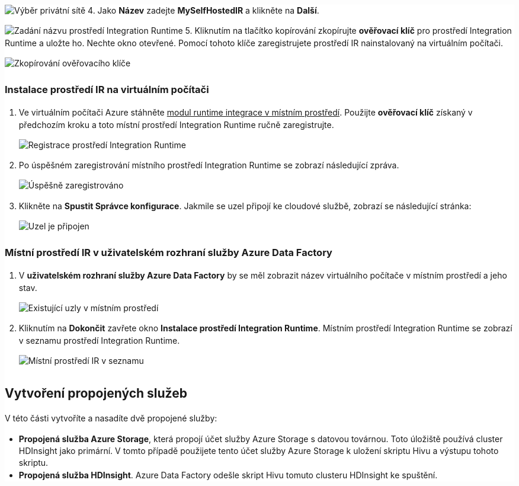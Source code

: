    ![Výběr privátní sítě](./media/tutorial-transform-data-using-hive-in-vnet-portal/select-private-network.png)
4. Jako **Název** zadejte **MySelfHostedIR** a klikněte na **Další**. 

   ![Zadání názvu prostředí Integration Runtime](./media/tutorial-transform-data-using-hive-in-vnet-portal/integration-runtime-name.png) 
5. Kliknutím na tlačítko kopírování zkopírujte **ověřovací klíč** pro prostředí Integration Runtime a uložte ho. Nechte okno otevřené. Pomocí tohoto klíče zaregistrujete prostředí IR nainstalovaný na virtuálním počítači. 

   ![Zkopírování ověřovacího klíče](./media/tutorial-transform-data-using-hive-in-vnet-portal/copy-key.png)

### <a name="install-ir-on-a-virtual-machine"></a>Instalace prostředí IR na virtuálním počítači

1. Ve virtuálním počítači Azure stáhněte [modul runtime integrace v místním prostředí](https://www.microsoft.com/download/details.aspx?id=39717). Použijte **ověřovací klíč** získaný v předchozím kroku a toto místní prostředí Integration Runtime ručně zaregistrujte. 

    ![Registrace prostředí Integration Runtime](media/tutorial-transform-data-using-hive-in-vnet-portal/register-integration-runtime.png)

2. Po úspěšném zaregistrování místního prostředí Integration Runtime se zobrazí následující zpráva. 
   
    ![Úspěšně zaregistrováno](media/tutorial-transform-data-using-hive-in-vnet-portal/registered-successfully.png)
3. Klikněte na **Spustit Správce konfigurace**. Jakmile se uzel připojí ke cloudové službě, zobrazí se následující stránka: 
   
    ![Uzel je připojen](media/tutorial-transform-data-using-hive-in-vnet-portal/node-is-connected.png)

### <a name="self-hosted-ir-in-the-azure-data-factory-ui"></a>Místní prostředí IR v uživatelském rozhraní služby Azure Data Factory

1. V **uživatelském rozhraní služby Azure Data Factory** by se měl zobrazit název virtuálního počítače v místním prostředí a jeho stav.

   ![Existující uzly v místním prostředí](./media/tutorial-transform-data-using-hive-in-vnet-portal/existing-self-hosted-nodes.png)
2. Kliknutím na **Dokončit** zavřete okno **Instalace prostředí Integration Runtime**. Místním prostředí Integration Runtime se zobrazí v seznamu prostředí Integration Runtime.

   ![Místní prostředí IR v seznamu](./media/tutorial-transform-data-using-hive-in-vnet-portal/self-hosted-ir-in-list.png)


## <a name="create-linked-services"></a>Vytvoření propojených služeb

V této části vytvoříte a nasadíte dvě propojené služby:
- **Propojená služba Azure Storage**, která propojí účet služby Azure Storage s datovou továrnou. Toto úložiště používá cluster HDInsight jako primární. V tomto případě použijete tento účet služby Azure Storage k uložení skriptu Hivu a výstupu tohoto skriptu.
- **Propojená služba HDInsight**. Azure Data Factory odešle skript Hivu tomuto clusteru HDInsight ke spuštění.
